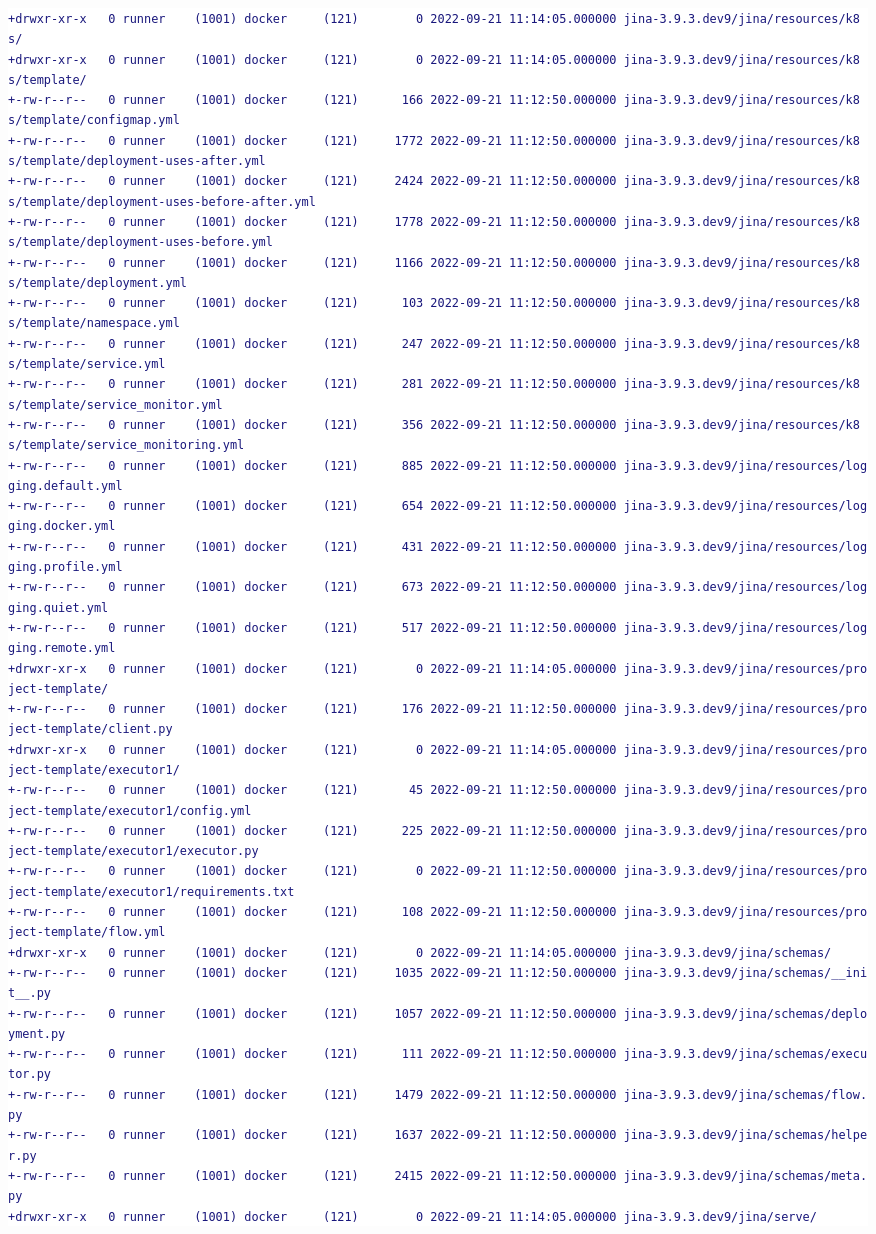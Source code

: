 ```diff
+drwxr-xr-x   0 runner    (1001) docker     (121)        0 2022-09-21 11:14:05.000000 jina-3.9.3.dev9/jina/resources/k8s/
+drwxr-xr-x   0 runner    (1001) docker     (121)        0 2022-09-21 11:14:05.000000 jina-3.9.3.dev9/jina/resources/k8s/template/
+-rw-r--r--   0 runner    (1001) docker     (121)      166 2022-09-21 11:12:50.000000 jina-3.9.3.dev9/jina/resources/k8s/template/configmap.yml
+-rw-r--r--   0 runner    (1001) docker     (121)     1772 2022-09-21 11:12:50.000000 jina-3.9.3.dev9/jina/resources/k8s/template/deployment-uses-after.yml
+-rw-r--r--   0 runner    (1001) docker     (121)     2424 2022-09-21 11:12:50.000000 jina-3.9.3.dev9/jina/resources/k8s/template/deployment-uses-before-after.yml
+-rw-r--r--   0 runner    (1001) docker     (121)     1778 2022-09-21 11:12:50.000000 jina-3.9.3.dev9/jina/resources/k8s/template/deployment-uses-before.yml
+-rw-r--r--   0 runner    (1001) docker     (121)     1166 2022-09-21 11:12:50.000000 jina-3.9.3.dev9/jina/resources/k8s/template/deployment.yml
+-rw-r--r--   0 runner    (1001) docker     (121)      103 2022-09-21 11:12:50.000000 jina-3.9.3.dev9/jina/resources/k8s/template/namespace.yml
+-rw-r--r--   0 runner    (1001) docker     (121)      247 2022-09-21 11:12:50.000000 jina-3.9.3.dev9/jina/resources/k8s/template/service.yml
+-rw-r--r--   0 runner    (1001) docker     (121)      281 2022-09-21 11:12:50.000000 jina-3.9.3.dev9/jina/resources/k8s/template/service_monitor.yml
+-rw-r--r--   0 runner    (1001) docker     (121)      356 2022-09-21 11:12:50.000000 jina-3.9.3.dev9/jina/resources/k8s/template/service_monitoring.yml
+-rw-r--r--   0 runner    (1001) docker     (121)      885 2022-09-21 11:12:50.000000 jina-3.9.3.dev9/jina/resources/logging.default.yml
+-rw-r--r--   0 runner    (1001) docker     (121)      654 2022-09-21 11:12:50.000000 jina-3.9.3.dev9/jina/resources/logging.docker.yml
+-rw-r--r--   0 runner    (1001) docker     (121)      431 2022-09-21 11:12:50.000000 jina-3.9.3.dev9/jina/resources/logging.profile.yml
+-rw-r--r--   0 runner    (1001) docker     (121)      673 2022-09-21 11:12:50.000000 jina-3.9.3.dev9/jina/resources/logging.quiet.yml
+-rw-r--r--   0 runner    (1001) docker     (121)      517 2022-09-21 11:12:50.000000 jina-3.9.3.dev9/jina/resources/logging.remote.yml
+drwxr-xr-x   0 runner    (1001) docker     (121)        0 2022-09-21 11:14:05.000000 jina-3.9.3.dev9/jina/resources/project-template/
+-rw-r--r--   0 runner    (1001) docker     (121)      176 2022-09-21 11:12:50.000000 jina-3.9.3.dev9/jina/resources/project-template/client.py
+drwxr-xr-x   0 runner    (1001) docker     (121)        0 2022-09-21 11:14:05.000000 jina-3.9.3.dev9/jina/resources/project-template/executor1/
+-rw-r--r--   0 runner    (1001) docker     (121)       45 2022-09-21 11:12:50.000000 jina-3.9.3.dev9/jina/resources/project-template/executor1/config.yml
+-rw-r--r--   0 runner    (1001) docker     (121)      225 2022-09-21 11:12:50.000000 jina-3.9.3.dev9/jina/resources/project-template/executor1/executor.py
+-rw-r--r--   0 runner    (1001) docker     (121)        0 2022-09-21 11:12:50.000000 jina-3.9.3.dev9/jina/resources/project-template/executor1/requirements.txt
+-rw-r--r--   0 runner    (1001) docker     (121)      108 2022-09-21 11:12:50.000000 jina-3.9.3.dev9/jina/resources/project-template/flow.yml
+drwxr-xr-x   0 runner    (1001) docker     (121)        0 2022-09-21 11:14:05.000000 jina-3.9.3.dev9/jina/schemas/
+-rw-r--r--   0 runner    (1001) docker     (121)     1035 2022-09-21 11:12:50.000000 jina-3.9.3.dev9/jina/schemas/__init__.py
+-rw-r--r--   0 runner    (1001) docker     (121)     1057 2022-09-21 11:12:50.000000 jina-3.9.3.dev9/jina/schemas/deployment.py
+-rw-r--r--   0 runner    (1001) docker     (121)      111 2022-09-21 11:12:50.000000 jina-3.9.3.dev9/jina/schemas/executor.py
+-rw-r--r--   0 runner    (1001) docker     (121)     1479 2022-09-21 11:12:50.000000 jina-3.9.3.dev9/jina/schemas/flow.py
+-rw-r--r--   0 runner    (1001) docker     (121)     1637 2022-09-21 11:12:50.000000 jina-3.9.3.dev9/jina/schemas/helper.py
+-rw-r--r--   0 runner    (1001) docker     (121)     2415 2022-09-21 11:12:50.000000 jina-3.9.3.dev9/jina/schemas/meta.py
+drwxr-xr-x   0 runner    (1001) docker     (121)        0 2022-09-21 11:14:05.000000 jina-3.9.3.dev9/jina/serve/
```